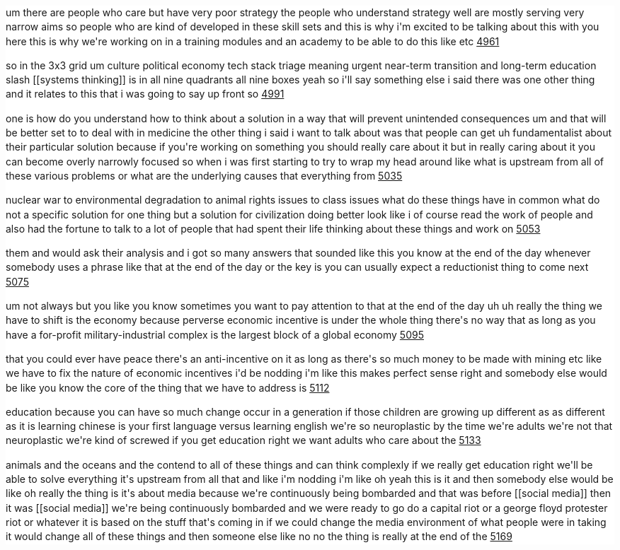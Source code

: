 um there are people who care but have very poor strategy the people who understand strategy well are mostly serving very narrow aims so people who are kind of developed in these skill sets and this is why i'm excited to be talking about this with you here this is why we're working on in a training modules and an academy to be able to do this like etc [4961](https://www.youtube.com/watch?v=Kep8Fi_rUUI&t=4961.1s)

so in the 3x3 grid um culture political economy tech stack triage meaning urgent near-term transition and long-term education slash [[systems thinking]] is in all nine quadrants all nine boxes yeah so i'll say something else i said there was one other thing and it relates to this that i was going to say up front so [4991](https://www.youtube.com/watch?v=Kep8Fi_rUUI&t=4991.94s)

one is how do you understand how to think about a solution in a way that will prevent unintended consequences um and that will be better set to to deal with in medicine the other thing i said i want to talk about was that people can get uh fundamentalist about their particular solution because if you're working on something you should really care about it but in really caring about it you can become overly narrowly focused so when i was first starting to try to wrap my head around like what is upstream from all of these various problems or what are the underlying causes that everything from [5035](https://www.youtube.com/watch?v=Kep8Fi_rUUI&t=5035.92s)

nuclear war to environmental degradation to animal rights issues to class issues what do these things have in common what do not a specific solution for one thing but a solution for civilization doing better look like i of course read the work of people and also had the fortune to talk to a lot of people that had spent their life thinking about these things and work on [5053](https://www.youtube.com/watch?v=Kep8Fi_rUUI&t=5053.92s)

them and would ask their analysis and i got so many answers that sounded like this you know at the end of the day whenever somebody uses a phrase like that at the end of the day or the key is you can usually expect a reductionist thing to come next [5075](https://www.youtube.com/watch?v=Kep8Fi_rUUI&t=5075.76s)

um not always but you like you know sometimes you want to pay attention to that at the end of the day uh uh really the thing we have to shift is the economy because perverse economic incentive is under the whole thing there's no way that as long as you have a for-profit military-industrial complex is the largest block of a global economy [5095](https://www.youtube.com/watch?v=Kep8Fi_rUUI&t=5095.08s)

that you could ever have peace there's an anti-incentive on it as long as there's so much money to be made with mining etc like we have to fix the nature of economic incentives i'd be nodding i'm like this makes perfect sense right and somebody else would be like you know the core of the thing that we have to address is [5112](https://www.youtube.com/watch?v=Kep8Fi_rUUI&t=5112.36s)

education because you can have so much change occur in a generation if those children are growing up different as as different as it is learning chinese is your first language versus learning english we're so neuroplastic by the time we're adults we're not that neuroplastic we're kind of screwed if you get education right we want adults who care about the [5133](https://www.youtube.com/watch?v=Kep8Fi_rUUI&t=5133.84s)

animals and the oceans and the contend to all of these things and can think complexly if we really get education right we'll be able to solve everything it's upstream from all that and like i'm nodding i'm like oh yeah this is it and then somebody else would be like oh really the thing is it's about media because we're continuously being bombarded and that was before [[social media]] then it was [[social media]] we're being continuously bombarded and we were ready to go do a capital riot or a george floyd protester riot or whatever it is based on the stuff that's coming in if we could change the media environment of what people were in taking it would change all of these things and then someone else like no no the thing is really at the end of the [5169](https://www.youtube.com/watch?v=Kep8Fi_rUUI&t=5169.9s)

